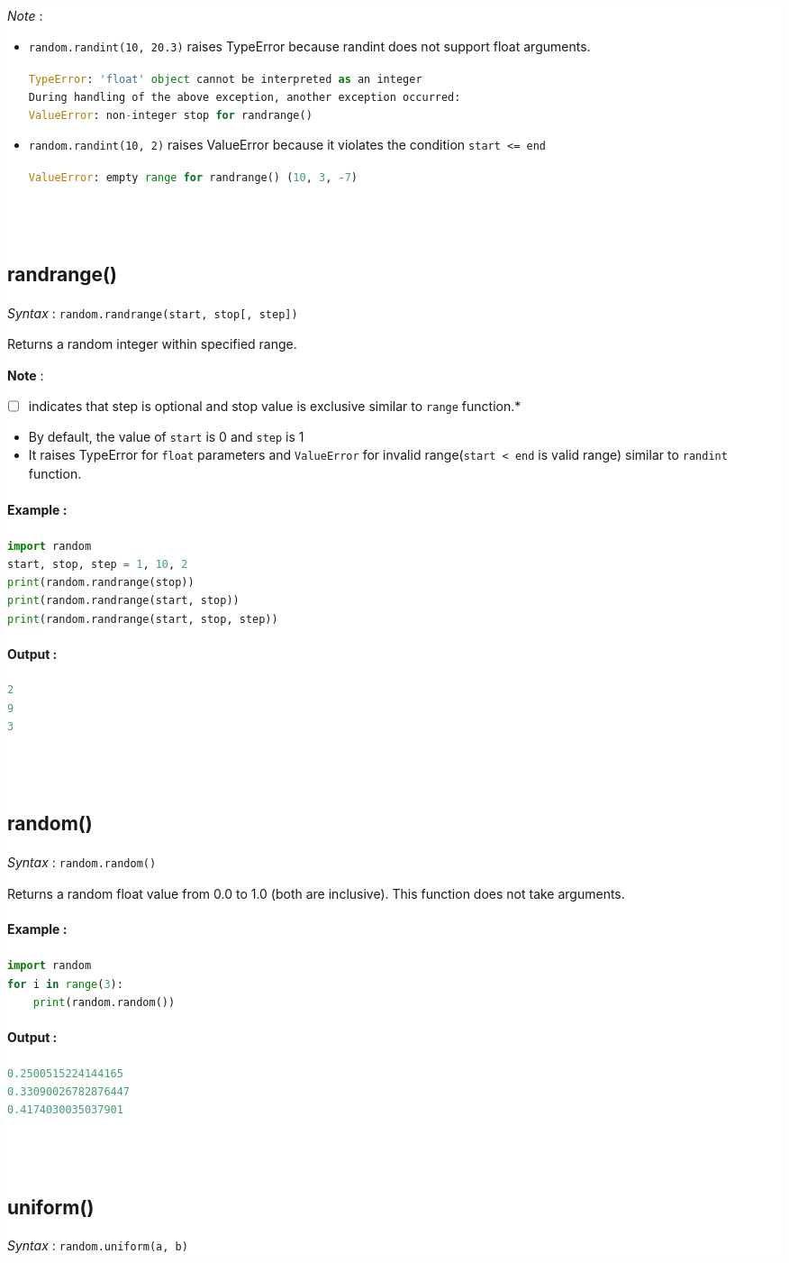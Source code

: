 *Note* : 
- `random.randint(10, 20.3)` raises TypeError because randint does not support float arguments.
  ```python
  TypeError: 'float' object cannot be interpreted as an integer
  During handling of the above exception, another exception occurred:
  ValueError: non-integer stop for randrange()
  ```
- `random.randint(10, 2)` raises ValueError because it violates the condition `start <= end`
  ```python
  ValueError: empty range for randrange() (10, 3, -7)
  ```
<br/><br/>
## randrange()
*Syntax* : `random.randrange(start, stop[, step])` 

Returns a random integer within specified range.

**Note** : 
- [ ] indicates that step is optional and stop value is exclusive similar to `range` function.*
- By default, the value of `start` is 0 and `step` is 1
- It raises TypeError for `float` parameters and `ValueError` for invalid range(`start < end` is valid range) similar to `randint` function.
  
#### Example : 
```python
import random
start, stop, step = 1, 10, 2
print(random.randrange(stop))
print(random.randrange(start, stop))
print(random.randrange(start, stop, step))
```
#### Output : 
```python
2
9
3
```
<br/><br/>
## random() 

*Syntax* : `random.random()`

Returns a random float value from 0.0 to 1.0 (both are inclusive).
This function does not take arguments.

#### Example :
```python
import random
for i in range(3):
    print(random.random())
```
#### Output :
```python
0.2500515224144165
0.33090026782876447
0.4174030035037901
```
<br/><br/>
## uniform()
*Syntax* : `random.uniform(a, b)`
